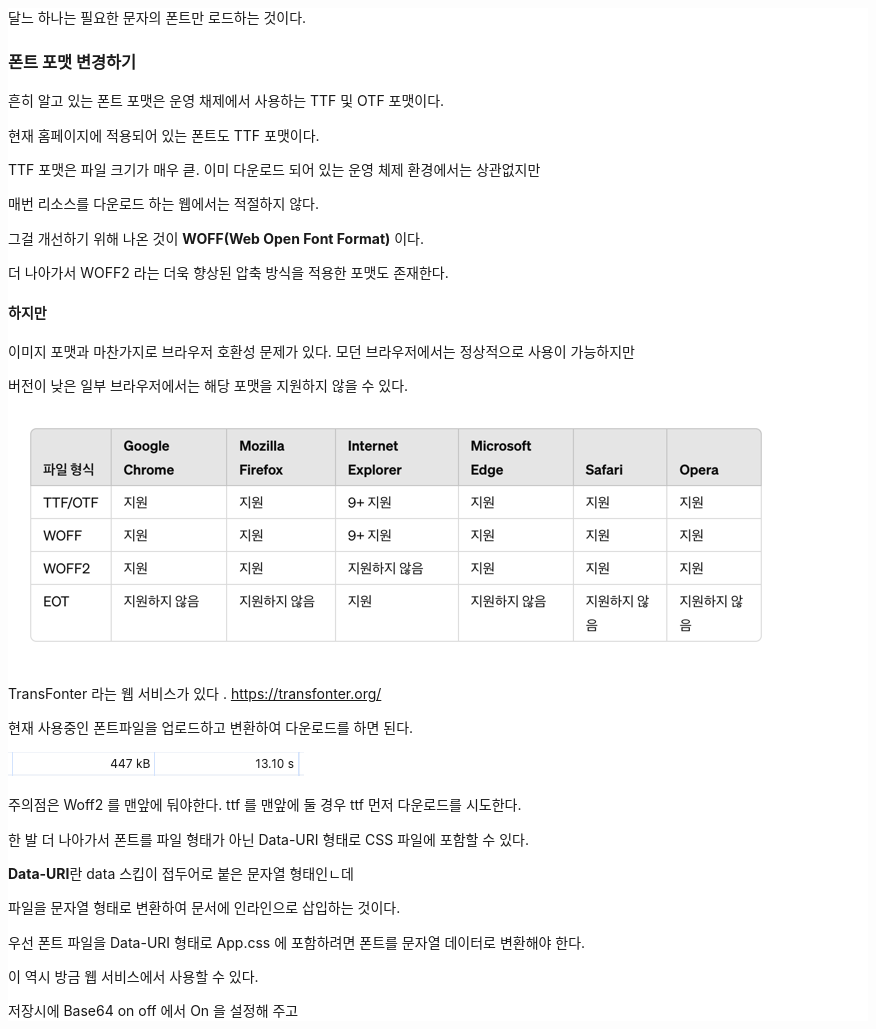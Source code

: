달느 하나는 필요한 문자의 폰트만 로드하는 것이다.

### 폰트 포맷 변경하기

흔히 알고 있는 폰트 포맷은 운영 채제에서 사용하는 TTF 및 OTF 포맷이다.

현재 홈페이지에 적용되어 있는 폰트도 TTF 포맷이다.

TTF 포맷은 파일 크기가 매우 큳. 이미 다운로드 되어 있는 운영 체제 환경에서는 상관없지만

매번 리소스를 다운로드 하는 웹에서는 적절하지 않다.

그걸 개선하기 위해 나온 것이 **WOFF(Web Open Font Format)** 이다.

더 나아가서 WOFF2 라는 더욱 향상된 압축 방식을 적용한 포맷도 존재한다.

#### 하지만

이미지 포맷과 마찬가지로 브라우저 호환성 문제가 있다. 모던 브라우저에서는 정상적으로 사용이 가능하지만

버전이 낮은 일부 브라우저에서는 해당 포맷을 지원하지 않을 수 있다.

![img_6.png](img_6.png)


TransFonter 라는 웹 서비스가 있다 . https://transfonter.org/

현재 사용중인 폰트파일을 업로드하고 변환하여 다운로드를 하면 된다.

![img_7.png](img_7.png)

주의점은 Woff2 를 맨앞에 둬야한다. ttf 를 맨앞에 둘 경우 ttf 먼저 다운로드를 시도한다.

한 발 더 나아가서 폰트를 파일 형태가 아닌 Data-URI 형태로 CSS 파일에 포함할 수 있다.

**Data-URI**란 data 스킵이 접두어로 붙은 문자열 형태인ㄴ데

파일을 문자열 형태로 변환하여 문서에 인라인으로 삽입하는 것이다.

우선 폰트 파일을 Data-URI 형태로 App.css 에 포함하려면 폰트를 문자열 데이터로 변환해야 한다.

이 역시 방금 웹 서비스에서 사용할 수 있다.

저장시에 Base64 on off 에서 On 을 설정해 주고
